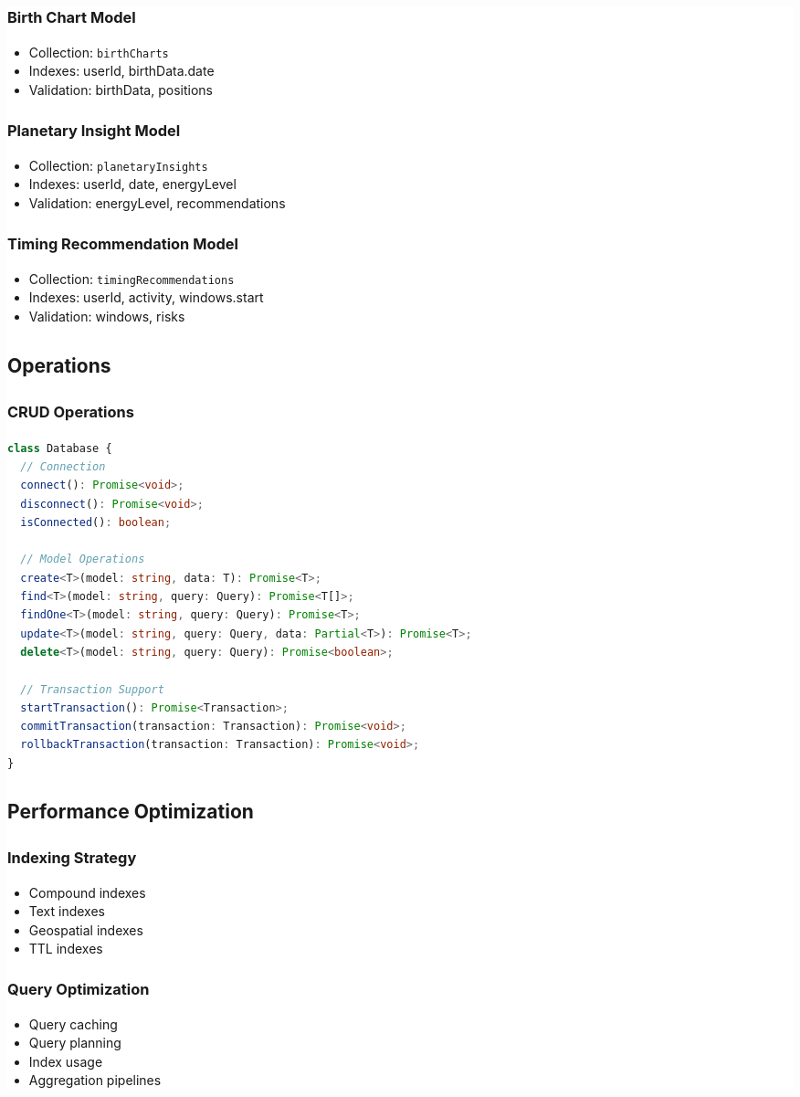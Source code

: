 ### Birth Chart Model
- Collection: `birthCharts`
- Indexes: userId, birthData.date
- Validation: birthData, positions

### Planetary Insight Model
- Collection: `planetaryInsights`
- Indexes: userId, date, energyLevel
- Validation: energyLevel, recommendations

### Timing Recommendation Model
- Collection: `timingRecommendations`
- Indexes: userId, activity, windows.start
- Validation: windows, risks

## Operations

### CRUD Operations
```typescript
class Database {
  // Connection
  connect(): Promise<void>;
  disconnect(): Promise<void>;
  isConnected(): boolean;

  // Model Operations
  create<T>(model: string, data: T): Promise<T>;
  find<T>(model: string, query: Query): Promise<T[]>;
  findOne<T>(model: string, query: Query): Promise<T>;
  update<T>(model: string, query: Query, data: Partial<T>): Promise<T>;
  delete<T>(model: string, query: Query): Promise<boolean>;

  // Transaction Support
  startTransaction(): Promise<Transaction>;
  commitTransaction(transaction: Transaction): Promise<void>;
  rollbackTransaction(transaction: Transaction): Promise<void>;
}
```

## Performance Optimization

### Indexing Strategy
- Compound indexes
- Text indexes
- Geospatial indexes
- TTL indexes

### Query Optimization
- Query caching
- Query planning
- Index usage
- Aggregation pipelines
